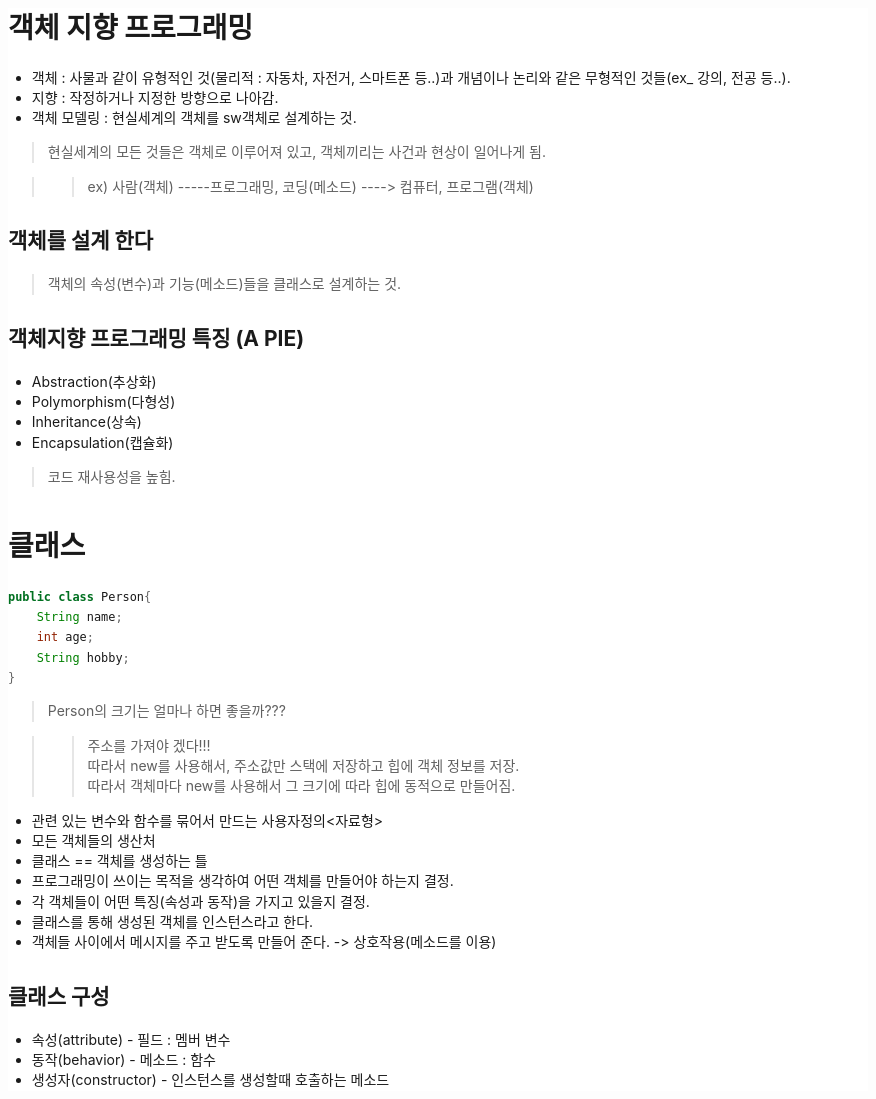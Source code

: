 # 객체 지향 프로그래밍

* 객체 : 사물과 같이 유형적인 것(물리적 : 자동차, 자전거, 스마트폰 등..)과 개념이나 논리와 같은 무형적인 것들(ex_ 강의, 전공 등..).
* 지향 : 작정하거나 지정한 방향으로 나아감.
* 객체 모델링 : 현실세계의 객체를 sw객체로 설계하는 것.

> 현실세계의 모든 것들은 객체로 이루어져 있고, 객체끼리는 사건과 현상이 일어나게 됨.

>> ex) 사람(객체) -----프로그래밍, 코딩(메소드) ----> 컴퓨터, 프로그램(객체)

## 객체를 설계 한다

> 객체의 속성(변수)과 기능(메소드)들을 클래스로 설계하는 것.

## 객체지향 프로그래밍 특징 (A PIE)

* Abstraction(추상화)
* Polymorphism(다형성)
* Inheritance(상속)
* Encapsulation(캡슐화)

> 코드 재사용성을 높힘.




# 클래스

```java
public class Person{
    String name;
    int age;
    String hobby;
}
```

> Person의 크기는 얼마나 하면 좋을까???

>> 주소를 가져야 겠다!!!<br> 따라서 new를 사용해서, 주소값만 스택에 저장하고 힙에 객체 정보를 저장.<br> 따라서 객체마다 new를 사용해서 그 크기에 따라 힙에 동적으로 만들어짐.


* 관련 있는 변수와 함수를 묶어서 만드는 사용자정의<자료형>
* 모든 객체들의 생산처
* 클래스 == 객체를 생성하는 틀
* 프로그래밍이 쓰이는 목적을 생각하여 어떤 객체를 만들어야 하는지 결정.
* 각 객체들이 어떤 특징(속성과 동작)을 가지고 있을지 결정.
* 클래스를 통해 생성된 객체를 인스턴스라고 한다.
* 객체들 사이에서 메시지를 주고 받도록 만들어 준다. -> 상호작용(메소드를 이용)

## 클래스 구성

* 속성(attribute) - 필드 : 멤버 변수
* 동작(behavior) - 메소드 : 함수
* 생성자(constructor) - 인스턴스를 생성할때 호출하는 메소드

